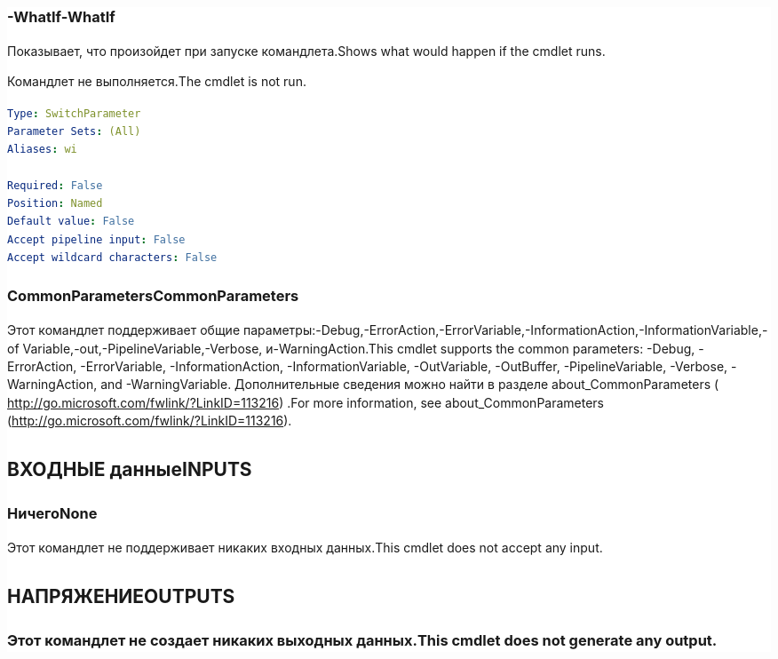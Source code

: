 ### <span data-ttu-id="1ee9c-150">-WhatIf</span><span class="sxs-lookup"><span data-stu-id="1ee9c-150">-WhatIf</span></span>
<span data-ttu-id="1ee9c-151">Показывает, что произойдет при запуске командлета.</span><span class="sxs-lookup"><span data-stu-id="1ee9c-151">Shows what would happen if the cmdlet runs.</span></span>

<span data-ttu-id="1ee9c-152">Командлет не выполняется.</span><span class="sxs-lookup"><span data-stu-id="1ee9c-152">The cmdlet is not run.</span></span>

```yaml
Type: SwitchParameter
Parameter Sets: (All)
Aliases: wi

Required: False
Position: Named
Default value: False
Accept pipeline input: False
Accept wildcard characters: False
```

### <span data-ttu-id="1ee9c-153">CommonParameters</span><span class="sxs-lookup"><span data-stu-id="1ee9c-153">CommonParameters</span></span>
<span data-ttu-id="1ee9c-154">Этот командлет поддерживает общие параметры:-Debug,-ErrorAction,-ErrorVariable,-InformationAction,-InformationVariable,-of Variable,-out,-PipelineVariable,-Verbose, и-WarningAction.</span><span class="sxs-lookup"><span data-stu-id="1ee9c-154">This cmdlet supports the common parameters: -Debug, -ErrorAction, -ErrorVariable, -InformationAction, -InformationVariable, -OutVariable, -OutBuffer, -PipelineVariable, -Verbose, -WarningAction, and -WarningVariable.</span></span> <span data-ttu-id="1ee9c-155">Дополнительные сведения можно найти в разделе about_CommonParameters ( http://go.microsoft.com/fwlink/?LinkID=113216) .</span><span class="sxs-lookup"><span data-stu-id="1ee9c-155">For more information, see about_CommonParameters (http://go.microsoft.com/fwlink/?LinkID=113216).</span></span>

## <span data-ttu-id="1ee9c-156">ВХОДНЫЕ данные</span><span class="sxs-lookup"><span data-stu-id="1ee9c-156">INPUTS</span></span>

### <span data-ttu-id="1ee9c-157">Ничего</span><span class="sxs-lookup"><span data-stu-id="1ee9c-157">None</span></span>
<span data-ttu-id="1ee9c-158">Этот командлет не поддерживает никаких входных данных.</span><span class="sxs-lookup"><span data-stu-id="1ee9c-158">This cmdlet does not accept any input.</span></span>

## <span data-ttu-id="1ee9c-159">НАПРЯЖЕНИЕ</span><span class="sxs-lookup"><span data-stu-id="1ee9c-159">OUTPUTS</span></span>

### <span data-ttu-id="1ee9c-160">Этот командлет не создает никаких выходных данных.</span><span class="sxs-lookup"><span data-stu-id="1ee9c-160">This cmdlet does not generate any output.</span></span>
